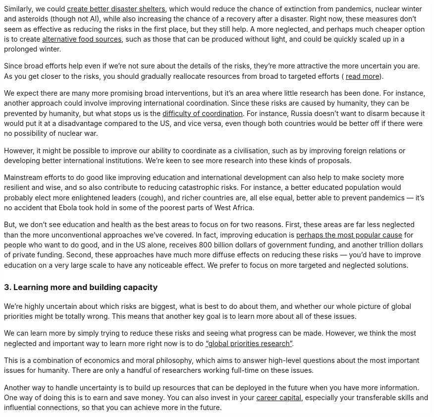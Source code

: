 Similarly, we could [create better disaster shelters](https://www.openphilanthropy.org/research/cause-reports/disaster-shelters), which would reduce the chance of extinction from pandemics, nuclear winter and asteroids (though not AI), while also increasing the chance of a recovery after a disaster. Right now, these measures don’t seem as effective as reducing the risks in the first place, but they still help. A more neglected, and perhaps much cheaper option is to create [alternative food sources](https://en.wikipedia.org/wiki/Feeding_Everyone_No_Matter_What), such as those that can be produced without light, and could be quickly scaled up in a prolonged winter.

Since broad efforts help even if we’re not sure about the details of the risks, they’re more attractive the more uncertain you are. As you get closer to the risks, you should gradually reallocate resources from broad to targeted efforts ( [read more](https://www.fhi.ox.ac.uk/the-timing-of-labour-aimed-at-reducing-existential-risk/)).

We expect there are many more promising broad interventions, but it’s an area where little research has been done. For instance, another approach could involve improving international coordination. Since these risks are caused by humanity, they can be prevented by humanity, but what stops us is the [difficulty of coordination](https://conceptually.org/concepts/coordination-problems/). For instance, Russia doesn’t want to disarm because it would put it at a disadvantage compared to the US, and vice versa, even though both countries would be better off if there were no possibility of nuclear war.

However, it might be possible to improve our ability to coordinate as a civilisation, such as by improving foreign relations or developing better international institutions. We’re keen to see more research into these kinds of proposals.

Mainstream efforts to do good like improving education and international development can also help to make society more resilient and wise, and so also contribute to reducing catastrophic risks. For instance, a better educated population would probably elect more enlightened leaders (cough), and richer countries are, all else equal, better able to prevent pandemics — it’s no accident that Ebola took hold in some of the poorest parts of West Africa.

But, we don’t see education and health as the best areas to focus on for two reasons. First, these areas are far less neglected than the more unconventional approaches we’ve covered. In fact, improving education is [perhaps the most popular cause](https://80000hours.org/2017/01/5-reasons-not-to-go-into-education/) for people who want to do good, and in the US alone, receives 800 billion dollars of government funding, and another trillion dollars of private funding. Second, these approaches have much more diffuse effects on reducing these risks — you’d have to improve education on a very large scale to have any noticeable effect. We prefer to focus on more targeted and neglected solutions.

### 3\. Learning more and building capacity

We’re highly uncertain about which risks are biggest, what is best to do about them, and whether our whole picture of global priorities might be totally wrong. This means that another key goal is to learn more about all of these issues.

We can learn more by simply trying to reduce these risks and seeing what progress can be made. However, we think the most neglected and important way to learn more right now is to do [“global priorities research”](https://80000hours.org/problem-profiles/global-priorities-research/).

This is a combination of economics and moral philosophy, which aims to answer high-level questions about the most important issues for humanity. There are only a handful of researchers working full-time on these issues.

Another way to handle uncertainty is to build up resources that can be deployed in the future when you have more information. One way of doing this is to earn and save money. You can also invest in your [career capital](/articles/career-capital), especially your transferable skills and influential connections, so that you can achieve more in the future.

